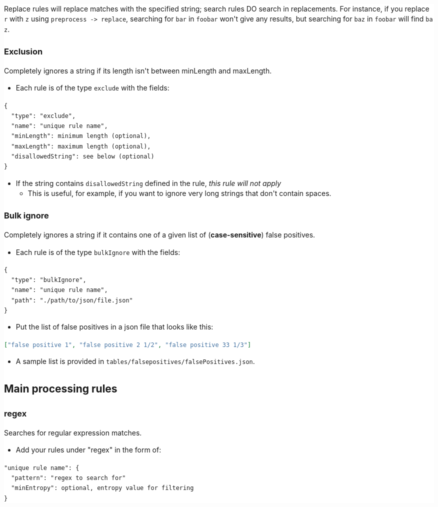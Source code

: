 Replace rules will replace matches with the specified string; search rules DO search in replacements. For instance, if you replace `r` with `z` using `preprocess -> replace`, searching for `bar` in `foobar` won't give any results, but searching for `baz` in `foobar` will find `baz`.

### Exclusion

Completely ignores a string if its length isn't between minLength and maxLength.

* Each rule is of the type `exclude` with the fields:

```
{
  "type": "exclude",
  "name": "unique rule name",
  "minLength": minimum length (optional),
  "maxLength": maximum length (optional),
  "disallowedString": see below (optional)
}
```
* If the string contains `disallowedString` defined in the rule, *this rule will not apply*
    * This is useful, for example, if you want to ignore very long strings that don't contain spaces.

### Bulk ignore

Completely ignores a string if it contains one of a given list of (**case-sensitive**) false positives.

* Each rule is of the type `bulkIgnore` with the fields:

```
{
  "type": "bulkIgnore",
  "name": "unique rule name",
  "path": "./path/to/json/file.json"
}
```
* Put the list of false positives in a json file that looks like this:

```json
["false positive 1", "false positive 2 1/2", "false positive 33 1/3"]
```
* A sample list is provided in `tables/falsepositives/falsePositives.json`.


## Main processing rules

### regex

Searches for regular expression matches.
* Add your rules under "regex" in the form of:

```
"unique rule name": {
  "pattern": "regex to search for"
  "minEntropy": optional, entropy value for filtering
}
```
